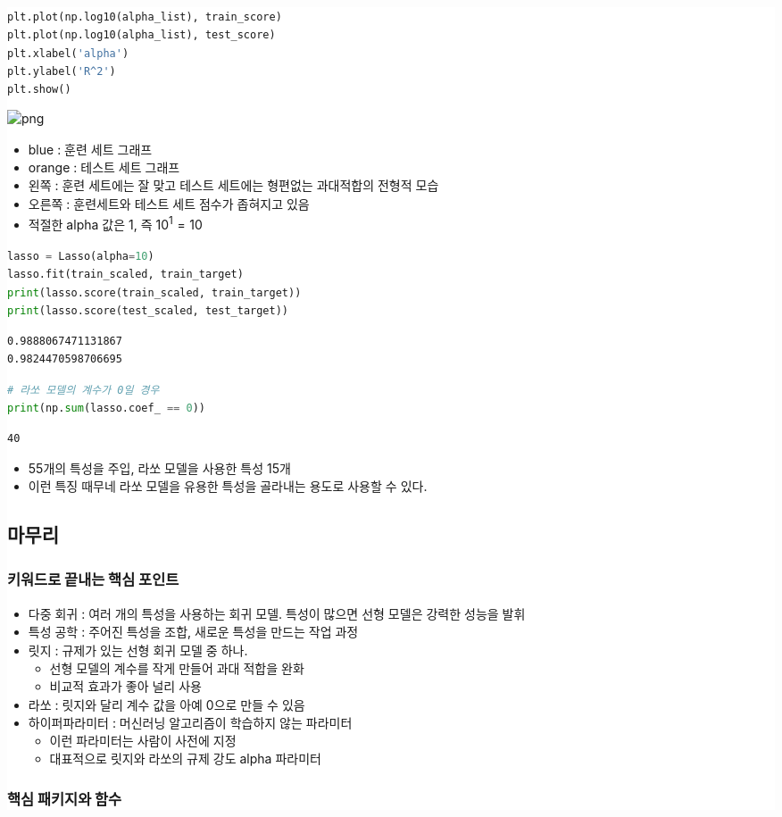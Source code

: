 

```python
plt.plot(np.log10(alpha_list), train_score)
plt.plot(np.log10(alpha_list), test_score)
plt.xlabel('alpha')
plt.ylabel('R^2')
plt.show()
```


![png](/images/self_study_ml_dl_images/chapter3_3/output_53_0.png)


- blue : 훈련 세트 그래프
- orange : 테스트 세트 그래프
- 왼쪽 : 훈련 세트에는 잘 맞고 테스트 세트에는 형편없는 과대적합의 전형적 모습
- 오른쪽 : 훈련세트와 테스트 세트 점수가 좁혀지고 있음
- 적절한 alpha 값은 1, 즉 $10^1=10$


```python
lasso = Lasso(alpha=10)
lasso.fit(train_scaled, train_target)
print(lasso.score(train_scaled, train_target))
print(lasso.score(test_scaled, test_target))
```

    0.9888067471131867
    0.9824470598706695
    


```python
# 라쏘 모델의 계수가 0일 경우
print(np.sum(lasso.coef_ == 0))
```

    40
    

- 55개의 특성을 주입, 라쏘 모델을 사용한 특성 15개
- 이런 특징 때무네 라쏘 모델을 유용한 특성을 골라내는 용도로 사용할 수 있다.

## 마무리

### 키워드로 끝내는 핵심 포인트
- 다중 회귀 : 여러 개의 특성을 사용하는 회귀 모델. 특성이 많으면 선형 모델은 강력한 성능을 발휘
- 특성 공학 : 주어진 특성을 조합, 새로운 특성을 만드는 작업 과정
- 릿지 : 규제가 있는 선형 회귀 모델 중 하나.
  - 선형 모델의 계수를 작게 만들어 과대 적합을 완화
  - 비교적 효과가 좋아 널리 사용
- 라쏘 : 릿지와 달리 계수 값을 아예 0으로 만들 수 있음
- 하이퍼파라미터 : 머신러닝 알고리즘이 학습하지 않는 파라미터
  - 이런 파라미터는 사람이 사전에 지정
  - 대표적으로 릿지와 라쏘의 규제 강도 alpha 파라미터

### 핵심 패키지와 함수
